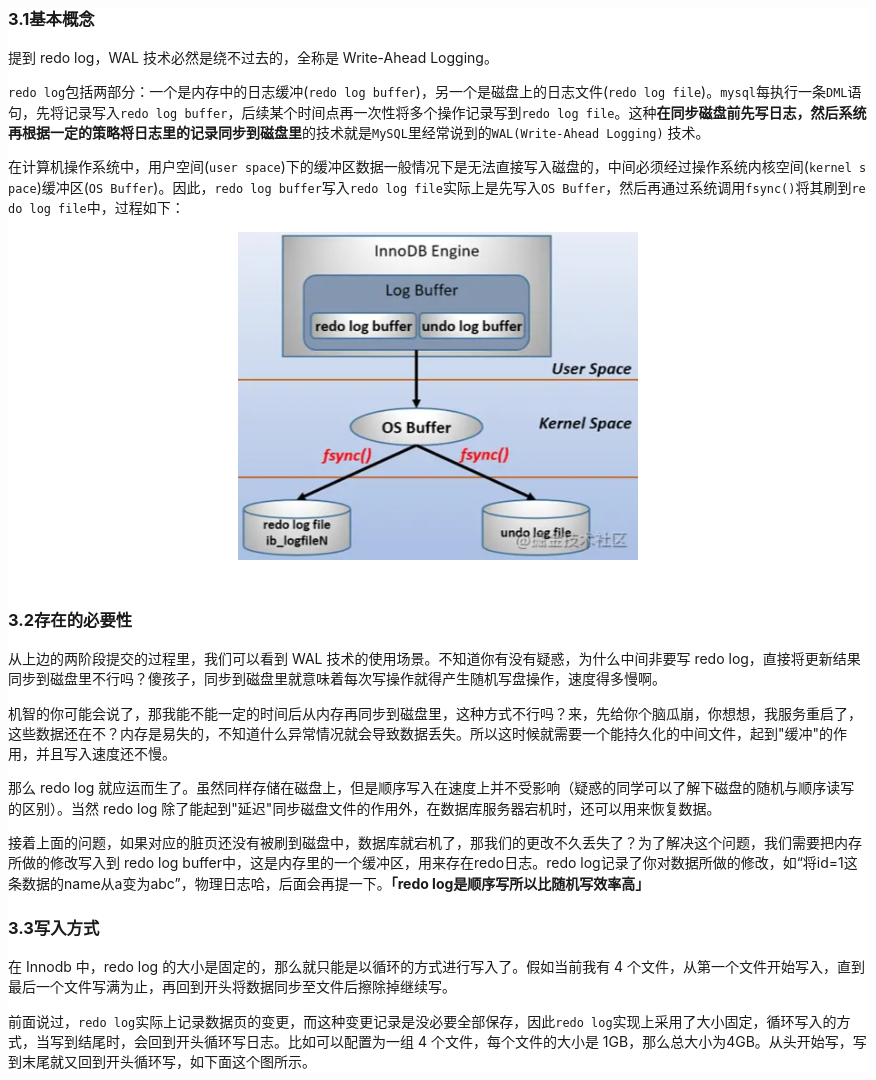 ### 3.1基本概念

提到 redo log，WAL 技术必然是绕不过去的，全称是 Write-Ahead Logging。

`redo log`包括两部分：一个是内存中的日志缓冲(`redo log buffer`)，另一个是磁盘上的日志文件(`redo log file`)。`mysql`每执行一条`DML`语句，先将记录写入`redo log buffer`，后续某个时间点再一次性将多个操作记录写到`redo log file`。这种**在同步磁盘前先写日志，然后系统再根据一定的策略将日志里的记录同步到磁盘里**的技术就是`MySQL`里经常说到的`WAL(Write-Ahead Logging)` 技术。

在计算机操作系统中，用户空间(`user space`)下的缓冲区数据一般情况下是无法直接写入磁盘的，中间必须经过操作系统内核空间(`kernel space`)缓冲区(`OS Buffer`)。因此，`redo log buffer`写入`redo log file`实际上是先写入`OS Buffer`，然后再通过系统调用`fsync()`将其刷到`redo log file`中，过程如下：

<div align="center"> <img src="../../pics/16359960034645.png" width="400px"/> </div><br>

### 3.2存在的必要性

从上边的两阶段提交的过程里，我们可以看到 WAL 技术的使用场景。不知道你有没有疑惑，为什么中间非要写 redo log，直接将更新结果同步到磁盘里不行吗？傻孩子，同步到磁盘里就意味着每次写操作就得产生随机写盘操作，速度得多慢啊。

机智的你可能会说了，那我能不能一定的时间后从内存再同步到磁盘里，这种方式不行吗？来，先给你个脑瓜崩，你想想，我服务重启了，这些数据还在不？内存是易失的，不知道什么异常情况就会导致数据丢失。所以这时候就需要一个能持久化的中间文件，起到"缓冲"的作用，并且写入速度还不慢。

那么 redo log 就应运而生了。虽然同样存储在磁盘上，但是顺序写入在速度上并不受影响（疑惑的同学可以了解下磁盘的随机与顺序读写的区别）。当然 redo log 除了能起到"延迟"同步磁盘文件的作用外，在数据库服务器宕机时，还可以用来恢复数据。

接着上面的问题，如果对应的脏页还没有被刷到磁盘中，数据库就宕机了，那我们的更改不久丢失了？为了解决这个问题，我们需要把内存所做的修改写入到 redo log buffer中，这是内存里的一个缓冲区，用来存在redo日志。redo log记录了你对数据所做的修改，如“将id=1这条数据的name从a变为abc”，物理日志哈，后面会再提一下。**「redo log是顺序写所以比随机写效率高」**

### 3.3写入方式

在 Innodb 中，redo log 的大小是固定的，那么就只能是以循环的方式进行写入了。假如当前我有 4 个文件，从第一个文件开始写入，直到最后一个文件写满为止，再回到开头将数据同步至文件后擦除掉继续写。

前面说过，`redo log`实际上记录数据页的变更，而这种变更记录是没必要全部保存，因此`redo log`实现上采用了大小固定，循环写入的方式，当写到结尾时，会回到开头循环写日志。比如可以配置为一组 4 个文件，每个文件的大小是 1GB，那么总大小为4GB。从头开始写，写到末尾就又回到开头循环写，如下面这个图所示。
